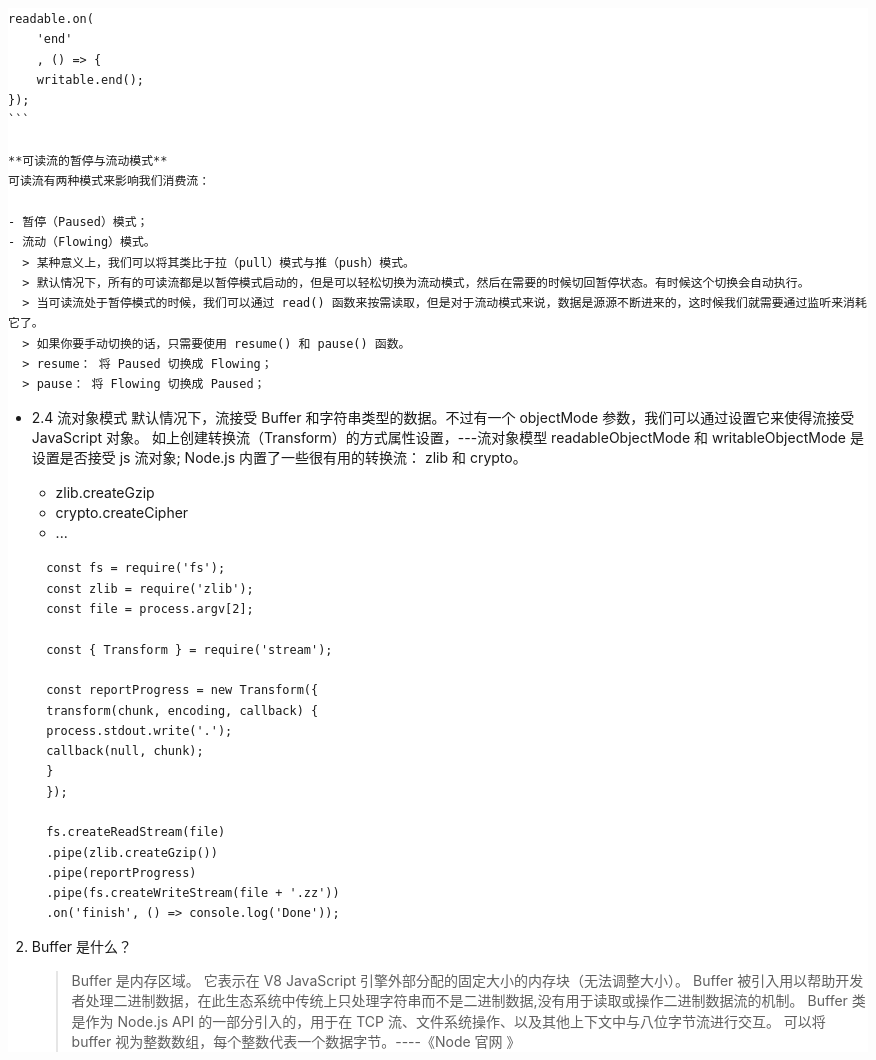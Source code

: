     readable.on(
        'end'
        , () => {
        writable.end();
    });
    ```

    **可读流的暂停与流动模式**
    可读流有两种模式来影响我们消费流：

    - 暂停（Paused）模式；
    - 流动（Flowing）模式。
      > 某种意义上，我们可以将其类比于拉（pull）模式与推（push）模式。
      > 默认情况下，所有的可读流都是以暂停模式启动的，但是可以轻松切换为流动模式，然后在需要的时候切回暂停状态。有时候这个切换会自动执行。
      > 当可读流处于暂停模式的时候，我们可以通过 read() 函数来按需读取，但是对于流动模式来说，数据是源源不断进来的，这时候我们就需要通过监听来消耗它了。
      > 如果你要手动切换的话，只需要使用 resume() 和 pause() 函数。
      > resume： 将 Paused 切换成 Flowing；
      > pause： 将 Flowing 切换成 Paused；

- 2.4 流对象模式
  默认情况下，流接受 Buffer 和字符串类型的数据。不过有一个 objectMode 参数，我们可以通过设置它来使得流接受 JavaScript 对象。
  如上创建转换流（Transform）的方式属性设置，---流对象模型 readableObjectMode 和 writableObjectMode 是设置是否接受 js 流对象;
  Node.js 内置了一些很有用的转换流：
  zlib 和 crypto。

  - zlib.createGzip
  - crypto.createCipher
  - ...

  ```
    const fs = require('fs');
    const zlib = require('zlib');
    const file = process.argv[2];

    const { Transform } = require('stream');

    const reportProgress = new Transform({
    transform(chunk, encoding, callback) {
    process.stdout.write('.');
    callback(null, chunk);
    }
    });

    fs.createReadStream(file)
    .pipe(zlib.createGzip())
    .pipe(reportProgress)
    .pipe(fs.createWriteStream(file + '.zz'))
    .on('finish', () => console.log('Done'));
  ```

2. Buffer 是什么？
   > Buffer 是内存区域。 它表示在 V8 JavaScript 引擎外部分配的固定大小的内存块（无法调整大小）。
   > Buffer 被引入用以帮助开发者处理二进制数据，在此生态系统中传统上只处理字符串而不是二进制数据,没有用于读取或操作二进制数据流的机制。
   > Buffer 类是作为 Node.js API 的一部分引入的，用于在 TCP 流、文件系统操作、以及其他上下文中与八位字节流进行交互。
   > 可以将 buffer 视为整数数组，每个整数代表一个数据字节。----《Node 官网 》
